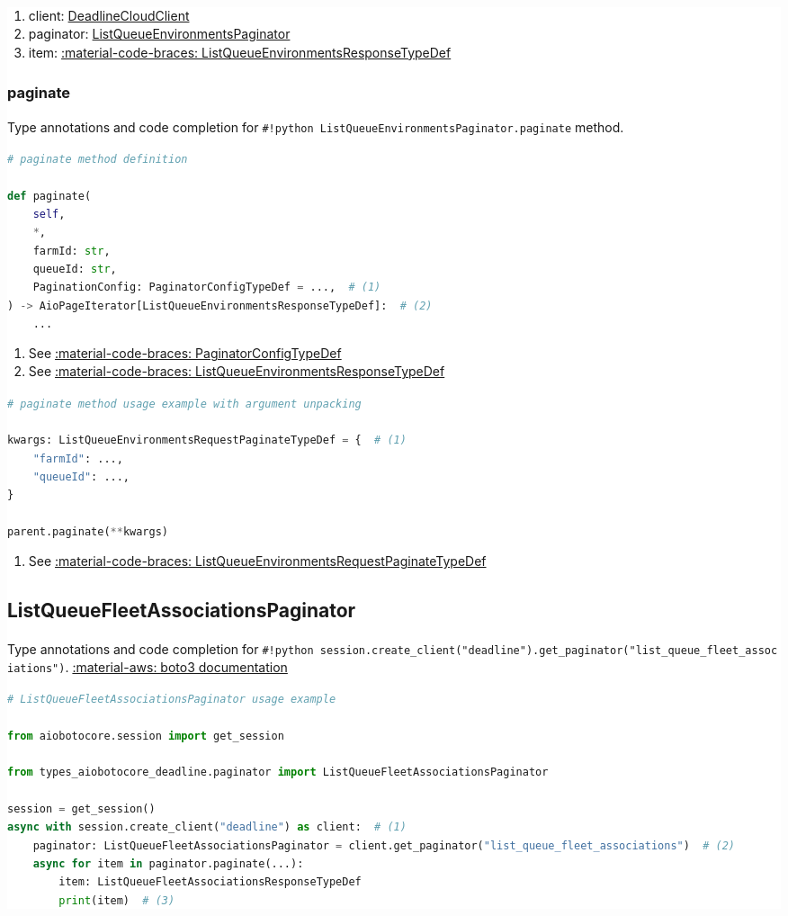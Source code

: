 1. client: [DeadlineCloudClient](./client.md)
2. paginator: [ListQueueEnvironmentsPaginator](./paginators.md#listqueueenvironmentspaginator)
3. item: [:material-code-braces: ListQueueEnvironmentsResponseTypeDef](./type_defs.md#listqueueenvironmentsresponsetypedef) 


### paginate

Type annotations and code completion for `#!python ListQueueEnvironmentsPaginator.paginate` method.

```python
# paginate method definition

def paginate(
    self,
    *,
    farmId: str,
    queueId: str,
    PaginationConfig: PaginatorConfigTypeDef = ...,  # (1)
) -> AioPageIterator[ListQueueEnvironmentsResponseTypeDef]:  # (2)
    ...
```

1. See [:material-code-braces: PaginatorConfigTypeDef](./type_defs.md#paginatorconfigtypedef) 
2. See [:material-code-braces: ListQueueEnvironmentsResponseTypeDef](./type_defs.md#listqueueenvironmentsresponsetypedef) 


```python
# paginate method usage example with argument unpacking

kwargs: ListQueueEnvironmentsRequestPaginateTypeDef = {  # (1)
    "farmId": ...,
    "queueId": ...,
}

parent.paginate(**kwargs)
```

1. See [:material-code-braces: ListQueueEnvironmentsRequestPaginateTypeDef](./type_defs.md#listqueueenvironmentsrequestpaginatetypedef) 
## ListQueueFleetAssociationsPaginator

Type annotations and code completion for `#!python session.create_client("deadline").get_paginator("list_queue_fleet_associations")`.
[:material-aws: boto3 documentation](https://boto3.amazonaws.com/v1/documentation/api/latest/reference/services/deadline/paginator/ListQueueFleetAssociations.html#DeadlineCloud.Paginator.ListQueueFleetAssociations)

```python
# ListQueueFleetAssociationsPaginator usage example

from aiobotocore.session import get_session

from types_aiobotocore_deadline.paginator import ListQueueFleetAssociationsPaginator

session = get_session()
async with session.create_client("deadline") as client:  # (1)
    paginator: ListQueueFleetAssociationsPaginator = client.get_paginator("list_queue_fleet_associations")  # (2)
    async for item in paginator.paginate(...):
        item: ListQueueFleetAssociationsResponseTypeDef
        print(item)  # (3)
```
